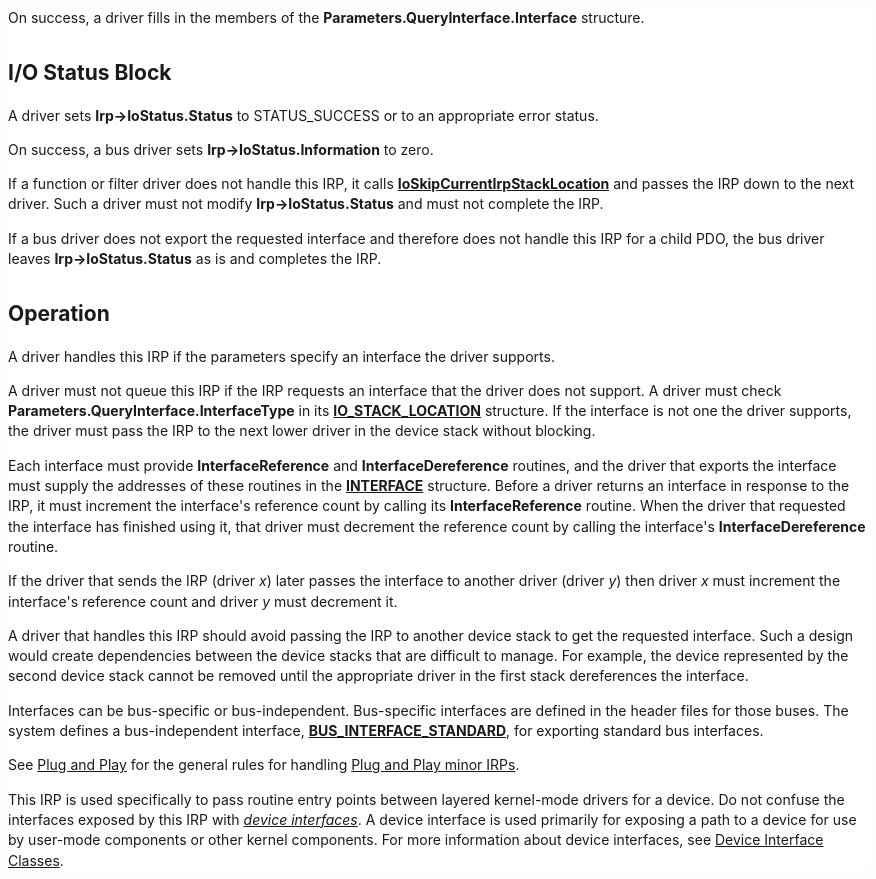 
On success, a driver fills in the members of the **Parameters.QueryInterface.Interface** structure.

## I/O Status Block


A driver sets **Irp-&gt;IoStatus.Status** to STATUS\_SUCCESS or to an appropriate error status.

On success, a bus driver sets **Irp-&gt;IoStatus.Information** to zero.

If a function or filter driver does not handle this IRP, it calls [**IoSkipCurrentIrpStackLocation**](https://msdn.microsoft.com/library/windows/hardware/ff550355) and passes the IRP down to the next driver. Such a driver must not modify **Irp-&gt;IoStatus.Status** and must not complete the IRP.

If a bus driver does not export the requested interface and therefore does not handle this IRP for a child PDO, the bus driver leaves **Irp-&gt;IoStatus.Status** as is and completes the IRP.

Operation
---------

A driver handles this IRP if the parameters specify an interface the driver supports.

A driver must not queue this IRP if the IRP requests an interface that the driver does not support. A driver must check **Parameters.QueryInterface.InterfaceType** in its [**IO\_STACK\_LOCATION**](https://msdn.microsoft.com/library/windows/hardware/ff550659) structure. If the interface is not one the driver supports, the driver must pass the IRP to the next lower driver in the device stack without blocking.

Each interface must provide **InterfaceReference** and **InterfaceDereference** routines, and the driver that exports the interface must supply the addresses of these routines in the [**INTERFACE**](https://msdn.microsoft.com/library/windows/hardware/ff547825) structure. Before a driver returns an interface in response to the IRP, it must increment the interface's reference count by calling its **InterfaceReference** routine. When the driver that requested the interface has finished using it, that driver must decrement the reference count by calling the interface's **InterfaceDereference** routine.

If the driver that sends the IRP (driver *x*) later passes the interface to another driver (driver *y*) then driver *x* must increment the interface's reference count and driver *y* must decrement it.

A driver that handles this IRP should avoid passing the IRP to another device stack to get the requested interface. Such a design would create dependencies between the device stacks that are difficult to manage. For example, the device represented by the second device stack cannot be removed until the appropriate driver in the first stack dereferences the interface.

Interfaces can be bus-specific or bus-independent. Bus-specific interfaces are defined in the header files for those buses. The system defines a bus-independent interface, [**BUS\_INTERFACE\_STANDARD**](https://msdn.microsoft.com/library/windows/hardware/ff540707), for exporting standard bus interfaces.

See [Plug and Play](https://msdn.microsoft.com/library/windows/hardware/ff547125) for the general rules for handling [Plug and Play minor IRPs](plug-and-play-minor-irps.md).

This IRP is used specifically to pass routine entry points between layered kernel-mode drivers for a device. Do not confuse the interfaces exposed by this IRP with [*device interfaces*](https://msdn.microsoft.com/library/windows/hardware/ff556277#wdkgloss-device-interface). A device interface is used primarily for exposing a path to a device for use by user-mode components or other kernel components. For more information about device interfaces, see [Device Interface Classes](https://msdn.microsoft.com/library/windows/hardware/ff541339).
